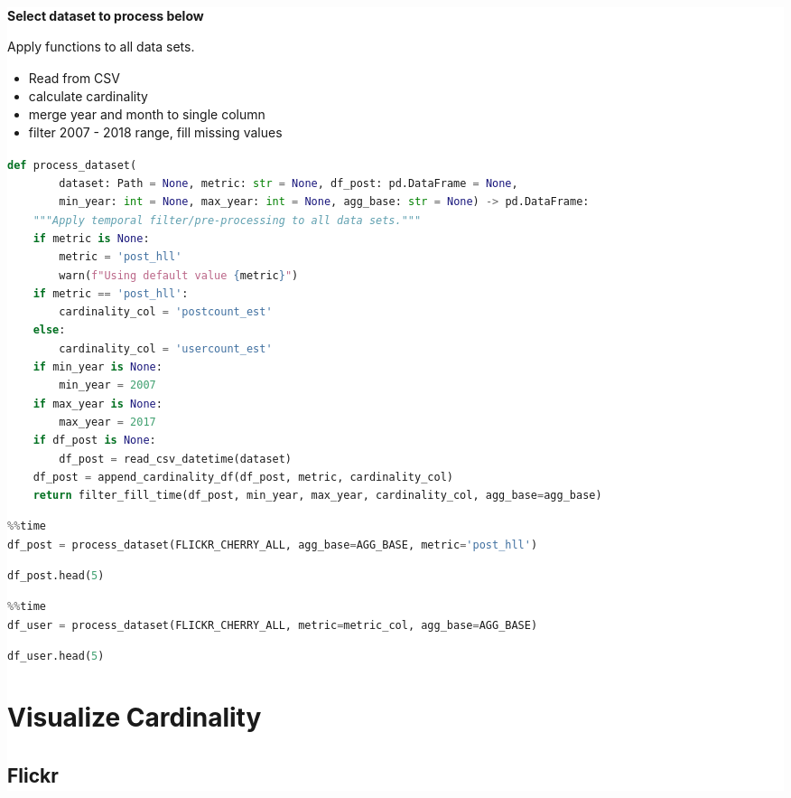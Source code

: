 **Select dataset to process below**


Apply functions to all data sets.

- Read from CSV
- calculate cardinality
- merge year and month to single column
- filter 2007 - 2018 range, fill missing values

```python
def process_dataset(
        dataset: Path = None, metric: str = None, df_post: pd.DataFrame = None,
        min_year: int = None, max_year: int = None, agg_base: str = None) -> pd.DataFrame:
    """Apply temporal filter/pre-processing to all data sets."""
    if metric is None:
        metric = 'post_hll'
        warn(f"Using default value {metric}")
    if metric == 'post_hll':
        cardinality_col = 'postcount_est'
    else:
        cardinality_col = 'usercount_est'
    if min_year is None:
        min_year = 2007
    if max_year is None:
        max_year = 2017
    if df_post is None:
        df_post = read_csv_datetime(dataset)
    df_post = append_cardinality_df(df_post, metric, cardinality_col)
    return filter_fill_time(df_post, min_year, max_year, cardinality_col, agg_base=agg_base)
```

```python
%%time
df_post = process_dataset(FLICKR_CHERRY_ALL, agg_base=AGG_BASE, metric='post_hll')
```

```python
df_post.head(5)
```

```python
%%time
df_user = process_dataset(FLICKR_CHERRY_ALL, metric=metric_col, agg_base=AGG_BASE)
```

```python
df_user.head(5)
```

# Visualize Cardinality


## Flickr

